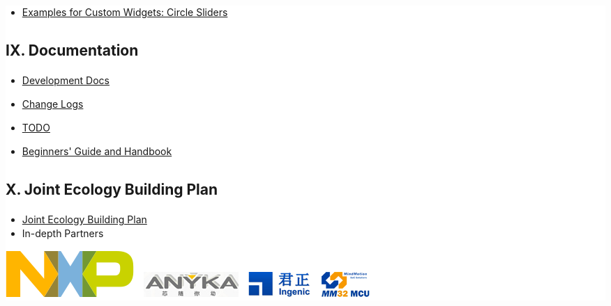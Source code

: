* [Examples for Custom Widgets: Circle Sliders](https://github.com/longyuwlz/awtk_slider_circle)


## IX. Documentation

* [Development Docs](docs/README.md)

* [Change Logs](docs/changes.md)

* [TODO](TODO.md)

* [Beginners' Guide and Handbook](https://github.com/zlgopen/awtk-docs)

## X. Joint Ecology Building Plan

* [Joint Ecology Building Plan](docs/awtk_ecology.md)
* In-depth Partners

[![](docs/images/logo_nxp.svg)](https://www.nxp.com)　[![](docs/images/logo_anyka.jpg)](http://www.anyka.com)　[![](docs/images/logo_ingenic.jpg)](http://www.ingenic.com.cn)　[![](docs/images/logo_mindmotion.png)](http://www.mindmotion.com.cn)
